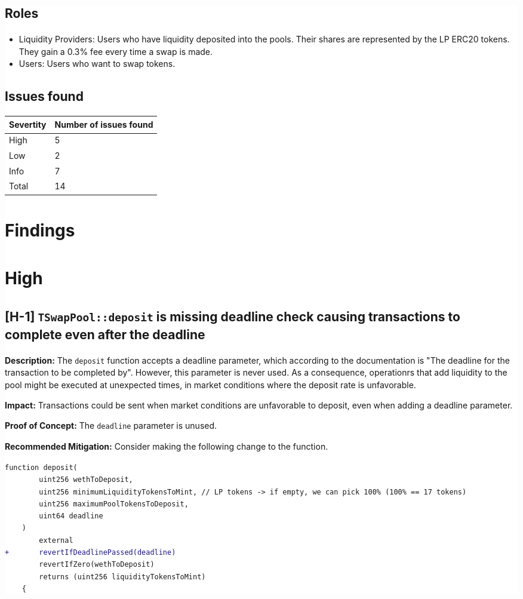 ## Roles
- Liquidity Providers: Users who have liquidity deposited into the pools. Their shares are represented by the LP ERC20 tokens. They gain a 0.3% fee every time a swap is made. 
- Users: Users who want to swap tokens.
## Issues found

| Severtity | Number of issues found |
| --------- | ---------------------- |
| High      | 5                      |
| Low       | 2                      |
| Info      | 7                      |
| Total     | 14                     |


# Findings

# High

## [H-1] `TSwapPool::deposit` is missing deadline check causing transactions to complete even after the deadline

**Description:** The `deposit` function accepts a deadline parameter, which according to the documentation is "The deadline for the transaction to be completed by". However, this parameter is never used. As a consequence, operationrs that add liquidity to the pool might be executed at unexpected times, in market conditions where the deposit rate is unfavorable. 



**Impact:** Transactions could be sent when market conditions are unfavorable to deposit, even when adding a deadline parameter. 

**Proof of Concept:** The `deadline` parameter is unused. 

**Recommended Mitigation:** Consider making the following change to the function.

```diff
function deposit(
        uint256 wethToDeposit,
        uint256 minimumLiquidityTokensToMint, // LP tokens -> if empty, we can pick 100% (100% == 17 tokens)
        uint256 maximumPoolTokensToDeposit,
        uint64 deadline
    )
        external
+       revertIfDeadlinePassed(deadline)
        revertIfZero(wethToDeposit)
        returns (uint256 liquidityTokensToMint)
    {
```

